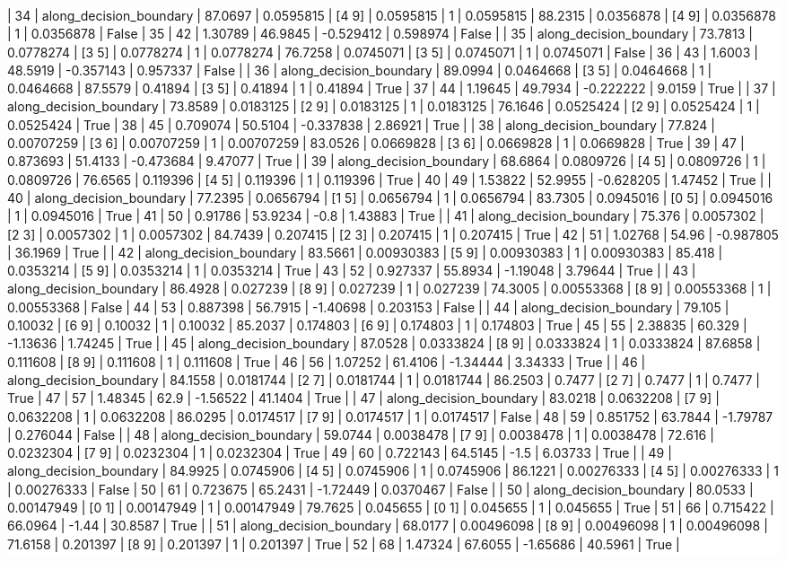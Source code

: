 |  34 | along_decision_boundary |     87.0697 | 0.0595815   | [4 9]    |   0.0595815   |      1 | 0.0595815   |      88.2315 | 0.0356878   | [4 9]     |    0.0356878   |       1 | 0.0356878   | False     |     35 |              42 |                1.30789  |               46.9845  | -0.529412 |      0.598974    | False           |
|  35 | along_decision_boundary |     73.7813 | 0.0778274   | [3 5]    |   0.0778274   |      1 | 0.0778274   |      76.7258 | 0.0745071   | [3 5]     |    0.0745071   |       1 | 0.0745071   | False     |     36 |              43 |                1.6003   |               48.5919  | -0.357143 |      0.957337    | False           |
|  36 | along_decision_boundary |     89.0994 | 0.0464668   | [3 5]    |   0.0464668   |      1 | 0.0464668   |      87.5579 | 0.41894     | [3 5]     |    0.41894     |       1 | 0.41894     | True      |     37 |              44 |                1.19645  |               49.7934  | -0.222222 |      9.0159      | True            |
|  37 | along_decision_boundary |     73.8589 | 0.0183125   | [2 9]    |   0.0183125   |      1 | 0.0183125   |      76.1646 | 0.0525424   | [2 9]     |    0.0525424   |       1 | 0.0525424   | True      |     38 |              45 |                0.709074 |               50.5104  | -0.337838 |      2.86921     | True            |
|  38 | along_decision_boundary |     77.824  | 0.00707259  | [3 6]    |   0.00707259  |      1 | 0.00707259  |      83.0526 | 0.0669828   | [3 6]     |    0.0669828   |       1 | 0.0669828   | True      |     39 |              47 |                0.873693 |               51.4133  | -0.473684 |      9.47077     | True            |
|  39 | along_decision_boundary |     68.6864 | 0.0809726   | [4 5]    |   0.0809726   |      1 | 0.0809726   |      76.6565 | 0.119396    | [4 5]     |    0.119396    |       1 | 0.119396    | True      |     40 |              49 |                1.53822  |               52.9955  | -0.628205 |      1.47452     | True            |
|  40 | along_decision_boundary |     77.2395 | 0.0656794   | [1 5]    |   0.0656794   |      1 | 0.0656794   |      83.7305 | 0.0945016   | [0 5]     |    0.0945016   |       1 | 0.0945016   | True      |     41 |              50 |                0.91786  |               53.9234  | -0.8      |      1.43883     | True            |
|  41 | along_decision_boundary |     75.376  | 0.0057302   | [2 3]    |   0.0057302   |      1 | 0.0057302   |      84.7439 | 0.207415    | [2 3]     |    0.207415    |       1 | 0.207415    | True      |     42 |              51 |                1.02768  |               54.96    | -0.987805 |     36.1969      | True            |
|  42 | along_decision_boundary |     83.5661 | 0.00930383  | [5 9]    |   0.00930383  |      1 | 0.00930383  |      85.418  | 0.0353214   | [5 9]     |    0.0353214   |       1 | 0.0353214   | True      |     43 |              52 |                0.927337 |               55.8934  | -1.19048  |      3.79644     | True            |
|  43 | along_decision_boundary |     86.4928 | 0.027239    | [8 9]    |   0.027239    |      1 | 0.027239    |      74.3005 | 0.00553368  | [8 9]     |    0.00553368  |       1 | 0.00553368  | False     |     44 |              53 |                0.887398 |               56.7915  | -1.40698  |      0.203153    | False           |
|  44 | along_decision_boundary |     79.105  | 0.10032     | [6 9]    |   0.10032     |      1 | 0.10032     |      85.2037 | 0.174803    | [6 9]     |    0.174803    |       1 | 0.174803    | True      |     45 |              55 |                2.38835  |               60.329   | -1.13636  |      1.74245     | True            |
|  45 | along_decision_boundary |     87.0528 | 0.0333824   | [8 9]    |   0.0333824   |      1 | 0.0333824   |      87.6858 | 0.111608    | [8 9]     |    0.111608    |       1 | 0.111608    | True      |     46 |              56 |                1.07252  |               61.4106  | -1.34444  |      3.34333     | True            |
|  46 | along_decision_boundary |     84.1558 | 0.0181744   | [2 7]    |   0.0181744   |      1 | 0.0181744   |      86.2503 | 0.7477      | [2 7]     |    0.7477      |       1 | 0.7477      | True      |     47 |              57 |                1.48345  |               62.9     | -1.56522  |     41.1404      | True            |
|  47 | along_decision_boundary |     83.0218 | 0.0632208   | [7 9]    |   0.0632208   |      1 | 0.0632208   |      86.0295 | 0.0174517   | [7 9]     |    0.0174517   |       1 | 0.0174517   | False     |     48 |              59 |                0.851752 |               63.7844  | -1.79787  |      0.276044    | False           |
|  48 | along_decision_boundary |     59.0744 | 0.0038478   | [7 9]    |   0.0038478   |      1 | 0.0038478   |      72.616  | 0.0232304   | [7 9]     |    0.0232304   |       1 | 0.0232304   | True      |     49 |              60 |                0.722143 |               64.5145  | -1.5      |      6.03733     | True            |
|  49 | along_decision_boundary |     84.9925 | 0.0745906   | [4 5]    |   0.0745906   |      1 | 0.0745906   |      86.1221 | 0.00276333  | [4 5]     |    0.00276333  |       1 | 0.00276333  | False     |     50 |              61 |                0.723675 |               65.2431  | -1.72449  |      0.0370467   | False           |
|  50 | along_decision_boundary |     80.0533 | 0.00147949  | [0 1]    |   0.00147949  |      1 | 0.00147949  |      79.7625 | 0.045655    | [0 1]     |    0.045655    |       1 | 0.045655    | True      |     51 |              66 |                0.715422 |               66.0964  | -1.44     |     30.8587      | True            |
|  51 | along_decision_boundary |     68.0177 | 0.00496098  | [8 9]    |   0.00496098  |      1 | 0.00496098  |      71.6158 | 0.201397    | [8 9]     |    0.201397    |       1 | 0.201397    | True      |     52 |              68 |                1.47324  |               67.6055  | -1.65686  |     40.5961      | True            |